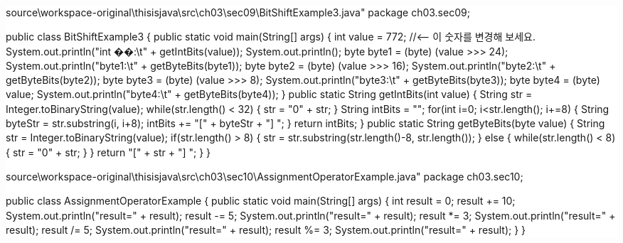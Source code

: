 source\workspace-original\thisisjava\src\ch03\sec09\BitShiftExample3.java"
package ch03.sec09;

public class BitShiftExample3 {
public static void main(String[] args) {
int value = 772; //<-- 이 숫자를 변경해 보세요.
System.out.println("int ��:\t" + getIntBits(value));
System.out.println();
byte byte1 = (byte) (value >>> 24);
System.out.println("byte1:\t" + getByteBits(byte1));
byte byte2 = (byte) (value >>> 16);
System.out.println("byte2:\t" + getByteBits(byte2));
byte byte3 = (byte) (value >>> 8);
System.out.println("byte3:\t" + getByteBits(byte3));
byte byte4 = (byte) value;
System.out.println("byte4:\t" + getByteBits(byte4));
}
public static String getIntBits(int value) {
String str = Integer.toBinaryString(value);
while(str.length() < 32) { str = "0" + str; }
String intBits = "";
for(int i=0; i<str.length(); i+=8) {
String byteStr = str.substring(i, i+8);
intBits += "[" + byteStr + "] ";
}
return intBits;
}
public static String getByteBits(byte value) {
String str = Integer.toBinaryString(value);
if(str.length() > 8) {
str = str.substring(str.length()-8, str.length());
} else {
while(str.length() < 8) { str = "0" + str; }
}
return "[" + str + "] ";
}
}

source\workspace-original\thisisjava\src\ch03\sec10\AssignmentOperatorExample.java"
package ch03.sec10;

public class AssignmentOperatorExample {
public static void main(String[] args) {
int result = 0;
result += 10;
System.out.println("result=" + result);
result -= 5;
System.out.println("result=" + result);
result \*= 3;
System.out.println("result=" + result);
result /= 5;
System.out.println("result=" + result);
result %= 3;
System.out.println("result=" + result);
}
}
